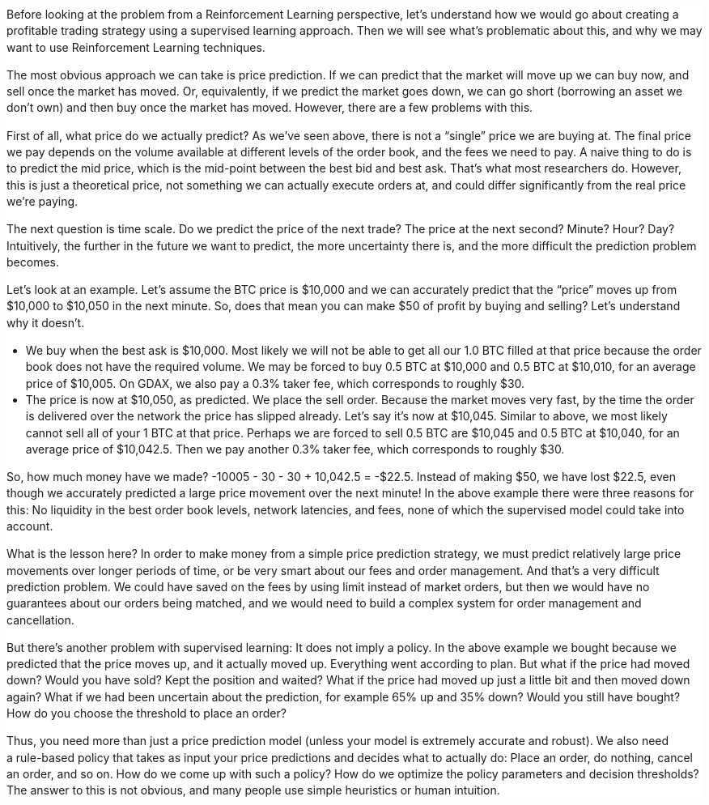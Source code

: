 Before looking at the problem from a Reinforcement Learning perspective, let’s understand how we would go about creating a profitable trading strategy using a supervised learning approach. Then we will see what’s problematic about this, and why we may want to use Reinforcement Learning techniques.

The most obvious approach we can take is price prediction. If we can predict that the market will move up we can buy now, and sell once the market has moved. Or, equivalently, if we predict the market goes down, we can go short (borrowing an asset we don’t own) and then buy once the market has moved. However, there are a few problems with this.

First of all, what price do we actually predict? As we’ve seen above, there is not a “single” price we are buying at. The final price we pay depends on the volume available at different levels of the order book, and the fees we need to pay. A naive thing to do is to predict the mid price, which is the mid-point between the best bid and best ask. That’s what most researchers do. However, this is just a theoretical price, not something we can actually execute orders at, and could differ significantly from the real price we’re paying.

The next question is time scale. Do we predict the price of the next trade? The price at the next second? Minute? Hour? Day? Intuitively, the further in the future we want to predict, the more uncertainty there is, and the more difficult the prediction problem becomes.

Let’s look at an example. Let’s assume the BTC price is $10,000 and we can accurately predict that the “price” moves up from $10,000 to $10,050 in the next minute. So, does that mean you can make $50 of profit by buying and selling? Let’s understand why it doesn’t.

- We buy when the best ask is $10,000. Most likely we will not be able to get all our 1.0 BTC filled at that price because the order book does not have the required volume. We may be forced to buy 0.5 BTC at $10,000 and 0.5 BTC at $10,010, for an average price of $10,005. On GDAX, we also pay a 0.3% taker fee, which corresponds to roughly $30.
- The price is now at $10,050, as predicted. We place the sell order. Because the market moves very fast, by the time the order is delivered over the network the price has slipped already. Let’s say it’s now at $10,045. Similar to above, we most likely cannot sell all of your 1 BTC at that price. Perhaps we are forced to sell 0.5 BTC are $10,045 and 0.5 BTC at $10,040, for an average price of $10,042.5. Then we pay another 0.3% taker fee, which corresponds to roughly $30.

So, how much money have we made? -10005 - 30 - 30 + 10,042.5 = -$22.5. Instead of making $50, we have lost $22.5, even though we accurately predicted a large price movement over the next minute! In the above example there were three reasons for this: No liquidity in the best order book levels, network latencies, and fees, none of which the supervised model could take into account.

What is the lesson here? In order to make money from a simple price prediction strategy, we must predict relatively large price movements over longer periods of time, or be very smart about our fees and order management. And that’s a very difficult prediction problem. We could have saved on the fees by using limit instead of market orders, but then we would have no guarantees about our orders being matched, and we would need to build a complex system for order management and cancellation.

But there’s another problem with supervised learning: It does not imply a policy. In the above example we bought because we predicted that the price moves up, and it actually moved up. Everything went according to plan. But what if the price had moved down? Would you have sold? Kept the position and waited? What if the price had moved up just a little bit and then moved down again? What if we had been uncertain about the prediction, for example 65% up and 35% down? Would you still have bought? How do you choose the threshold to place an order?

Thus, you need more than just a price prediction model (unless your model is extremely accurate and robust). We also need a rule-based policy that takes as input your price predictions and decides what to actually do: Place an order, do nothing, cancel an order, and so on. How do we come up with such a policy? How do we optimize the policy parameters and decision thresholds? The answer to this is not obvious, and many people use simple heuristics or human intuition.
